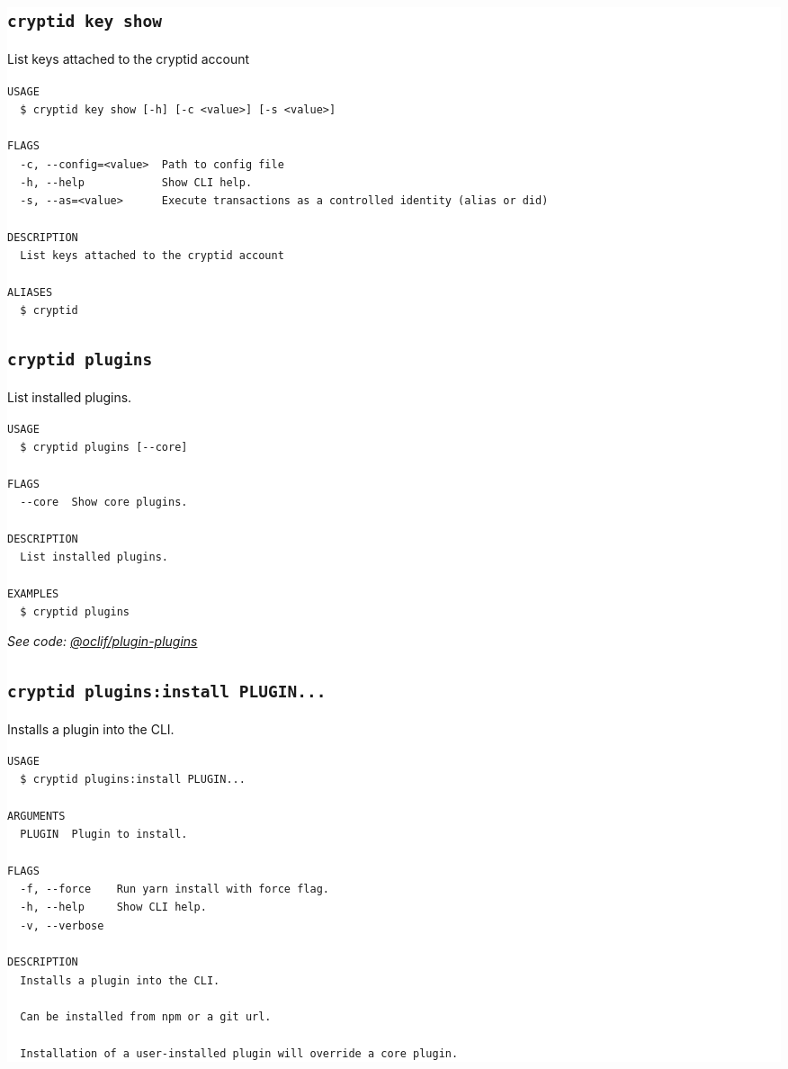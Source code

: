 ## `cryptid key show`

List keys attached to the cryptid account

```
USAGE
  $ cryptid key show [-h] [-c <value>] [-s <value>]

FLAGS
  -c, --config=<value>  Path to config file
  -h, --help            Show CLI help.
  -s, --as=<value>      Execute transactions as a controlled identity (alias or did)

DESCRIPTION
  List keys attached to the cryptid account

ALIASES
  $ cryptid
```

## `cryptid plugins`

List installed plugins.

```
USAGE
  $ cryptid plugins [--core]

FLAGS
  --core  Show core plugins.

DESCRIPTION
  List installed plugins.

EXAMPLES
  $ cryptid plugins
```

_See code: [@oclif/plugin-plugins](https://github.com/oclif/plugin-plugins/blob/v2.1.0/src/commands/plugins/index.ts)_

## `cryptid plugins:install PLUGIN...`

Installs a plugin into the CLI.

```
USAGE
  $ cryptid plugins:install PLUGIN...

ARGUMENTS
  PLUGIN  Plugin to install.

FLAGS
  -f, --force    Run yarn install with force flag.
  -h, --help     Show CLI help.
  -v, --verbose

DESCRIPTION
  Installs a plugin into the CLI.

  Can be installed from npm or a git url.

  Installation of a user-installed plugin will override a core plugin.

```